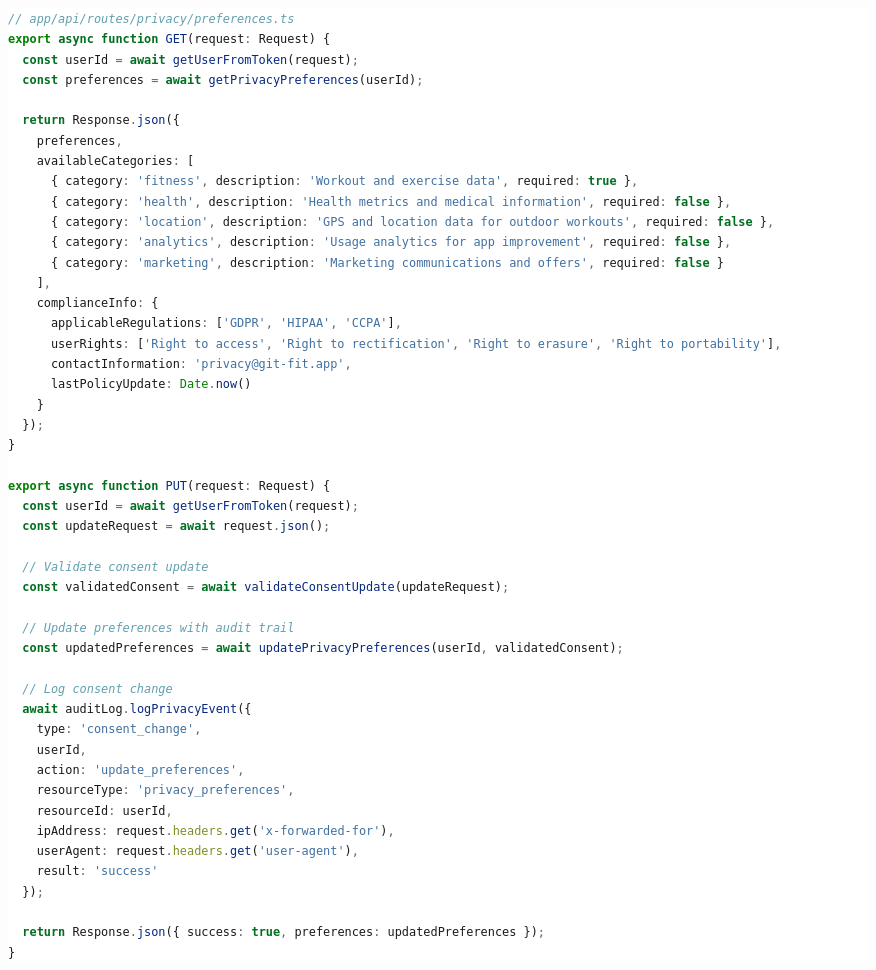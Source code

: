 ```typescript
// app/api/routes/privacy/preferences.ts
export async function GET(request: Request) {
  const userId = await getUserFromToken(request);
  const preferences = await getPrivacyPreferences(userId);
  
  return Response.json({
    preferences,
    availableCategories: [
      { category: 'fitness', description: 'Workout and exercise data', required: true },
      { category: 'health', description: 'Health metrics and medical information', required: false },
      { category: 'location', description: 'GPS and location data for outdoor workouts', required: false },
      { category: 'analytics', description: 'Usage analytics for app improvement', required: false },
      { category: 'marketing', description: 'Marketing communications and offers', required: false }
    ],
    complianceInfo: {
      applicableRegulations: ['GDPR', 'HIPAA', 'CCPA'],
      userRights: ['Right to access', 'Right to rectification', 'Right to erasure', 'Right to portability'],
      contactInformation: 'privacy@git-fit.app',
      lastPolicyUpdate: Date.now()
    }
  });
}

export async function PUT(request: Request) {
  const userId = await getUserFromToken(request);
  const updateRequest = await request.json();
  
  // Validate consent update
  const validatedConsent = await validateConsentUpdate(updateRequest);
  
  // Update preferences with audit trail
  const updatedPreferences = await updatePrivacyPreferences(userId, validatedConsent);
  
  // Log consent change
  await auditLog.logPrivacyEvent({
    type: 'consent_change',
    userId,
    action: 'update_preferences',
    resourceType: 'privacy_preferences',
    resourceId: userId,
    ipAddress: request.headers.get('x-forwarded-for'),
    userAgent: request.headers.get('user-agent'),
    result: 'success'
  });
  
  return Response.json({ success: true, preferences: updatedPreferences });
}
```
